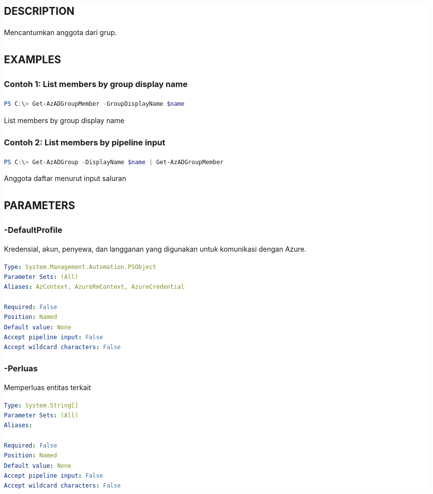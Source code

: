 ## DESCRIPTION
Mencantumkan anggota dari grup.

## EXAMPLES

### Contoh 1:  List members by group display name
```powershell
PS C:\> Get-AzADGroupMember -GroupDisplayName $name
```

List members by group display name

### Contoh 2:  List members by pipeline input
```powershell
PS C:\> Get-AzADGroup -DisplayName $name | Get-AzADGroupMember
```

Anggota daftar menurut input saluran

## PARAMETERS

### -DefaultProfile
Kredensial, akun, penyewa, dan langganan yang digunakan untuk komunikasi dengan Azure.

```yaml
Type: System.Management.Automation.PSObject
Parameter Sets: (All)
Aliases: AzContext, AzureRmContext, AzureCredential

Required: False
Position: Named
Default value: None
Accept pipeline input: False
Accept wildcard characters: False
```

### -Perluas
Memperluas entitas terkait

```yaml
Type: System.String[]
Parameter Sets: (All)
Aliases:

Required: False
Position: Named
Default value: None
Accept pipeline input: False
Accept wildcard characters: False
```
